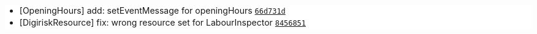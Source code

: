 - [OpeningHours] add: setEventMessage for openingHours [`66d731d`](https://github.com/evarisk-theo/Digirisk-1/commit/66d731d093c8f3da2fe974973d65f1a8b74aafad)
- [DigiriskResource] fix: wrong resource set for LabourInspector [`8456851`](https://github.com/evarisk-theo/Digirisk-1/commit/8456851b0fafd65fd81c4d3ca5ef82cb51bd73ab)

